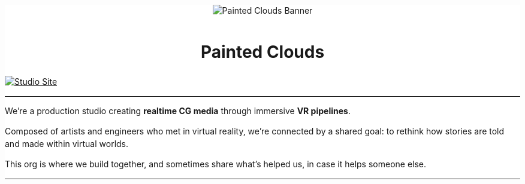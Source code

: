 <p align="center">
  <img src="https://rainstorm-data.s3.dualstack.us-east-1.amazonaws.com/identity-assets/org-banner-v2.jpg" alt="Painted Clouds Banner" width="100%" />
</p>

<h1 align="center">Painted Clouds</h1>

<p align="left">
  <a href="https://paintedcloudsfilm.com">
    <img src="https://img.shields.io/badge/Site-paintedcloudsfilm.com-blue?style=flat-square" alt="Studio Site" />
  </a>

</p>

---

We’re a production studio creating **realtime CG media** through immersive **VR pipelines**.

Composed of artists and engineers who met in virtual reality, we’re connected by a shared goal:
to rethink how stories are told and made within virtual worlds.

This org is where we build together, and sometimes share what’s helped us, in case it helps someone else.

---
